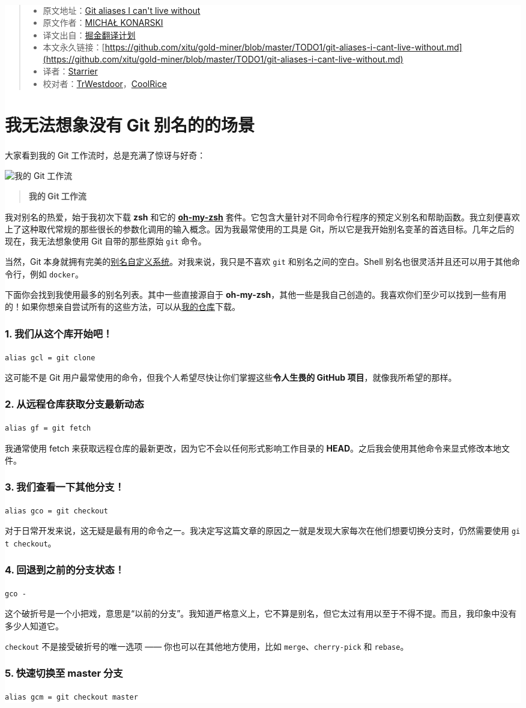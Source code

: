 > * 原文地址：[Git aliases I can't live without](http://mjk.space/git-aliases-i-cant-live-without/)
> * 原文作者：[MICHAŁ KONARSKI](http://mjk.space)
> * 译文出自：[掘金翻译计划](https://github.com/xitu/gold-miner)
> * 本文永久链接：[https://github.com/xitu/gold-miner/blob/master/TODO1/git-aliases-i-cant-live-without.md](https://github.com/xitu/gold-miner/blob/master/TODO1/git-aliases-i-cant-live-without.md)
> * 译者：[Starrier](https://github.com/Starriers)
> * 校对者：[TrWestdoor](https://github.com/TrWestdoor)，[CoolRice](https://github.com/CoolRice)

# 我无法想象没有 Git 别名的的场景

大家看到我的 Git 工作流时，总是充满了惊讶与好奇：

![我的 Git 工作流](http://mjk.space/images/blog/git-aliases/workflow.gif)
> **我的 Git 工作流**

我对别名的热爱，始于我初次下载 **zsh** 和它的 **[oh-my-zsh](https://github.com/robbyrussell/oh-my-zsh)** 套件。它包含大量针对不同命令行程序的预定义别名和帮助函数。我立刻便喜欢上了这种取代常规的那些很长的参数化调用的输入概念。因为我最常使用的工具是 Git，所以它是我开始别名变革的首选目标。几年之后的现在，我无法想象使用 Git 自带的那些原始 `git` 命令。

当然，Git 本身就拥有完美的[别名自定义系统](https://git-scm.com/book/en/v2/Git-Basics-Git-Aliases)。对我来说，我只是不喜欢 `git` 和别名之间的空白。Shell 别名也很灵活并且还可以用于其他命令行，例如 `docker`。

下面你会找到我使用最多的别名列表。其中一些直接源自于 **oh-my-zsh**，其他一些是我自己创造的。我喜欢你们至少可以找到一些有用的！如果你想亲自尝试所有的这些方法，可以从[我的仓库](https://github.com/mjkonarski/oh-my-git-aliases)下载。

### 1. 我们从这个库开始吧！

`alias gcl = git clone`

这可能不是 Git 用户最常使用的命令，但我个人希望尽快让你们掌握这些**令人生畏的 GitHub 项目**，就像我所希望的那样。

### 2. 从远程仓库获取分支最新动态

`alias gf = git fetch`

我通常使用 fetch 来获取远程仓库的最新更改，因为它不会以任何形式影响工作目录的 **HEAD**。之后我会使用其他命令来显式修改本地文件。

### 3. 我们查看一下其他分支！

`alias gco = git checkout`

对于日常开发来说，这无疑是最有用的命令之一。我决定写这篇文章的原因之一就是发现大家每次在他们想要切换分支时，仍然需要使用 `git checkout`。

### 4. 回退到之前的分支状态！

`gco -`

这个破折号是一个小把戏，意思是“以前的分支”。我知道严格意义上，它不算是别名，但它太过有用以至于不得不提。而且，我印象中没有多少人知道它。

`checkout` 不是接受破折号的唯一选项 —— 你也可以在其他地方使用，比如 `merge`、`cherry-pick` 和 `rebase`。

### 5. 快速切换至 master 分支

`alias gcm = git checkout master`
